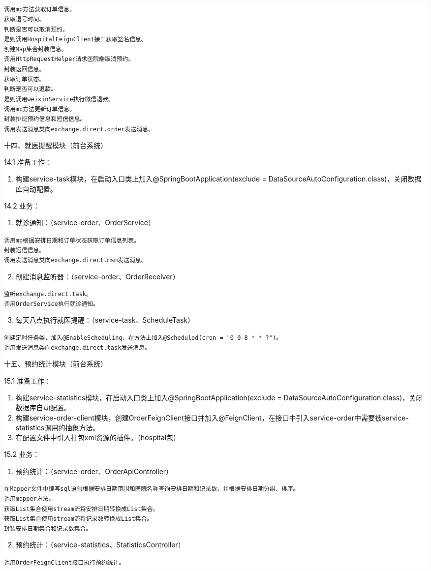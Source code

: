     调用mp方法获取订单信息。
    获取退号时间。
    判断是否可以取消预约。
    是则调用HospitalFeignClient接口获取签名信息。
    创建Map集合封装信息。
    调用HttpRequestHelper请求医院端取消预约。
    封装返回信息。
    获取订单状态。
    判断是否可以退款。
    是则调用weixinService执行微信退款。
    调用mp方法更新订单信息。
    封装排班预约信息和短信信息。
    调用发送消息类向exchange.direct.order发送消息。
    
十四、就医提醒模块（前台系统）

14.1	准备工作：
  1)	构建service-task模块，在启动入口类上加入@SpringBootApplication(exclude = DataSourceAutoConfiguration.class)，关闭数据库自动配置。

14.2	业务：
  1)	就诊通知：（service-order、OrderService）
    
    调用mp根据安排日期和订单状态获取订单信息列表。
    封装短信信息。
    调用发送消息类向exchange.direct.msm发送消息。
  2)	创建消息监听器：（service-order、OrderReceiver）
    
    监听exchange.direct.task。
    调用OrderService执行就诊通知。
  3)	每天八点执行就医提醒：（service-task、ScheduleTask）
    
    创建定时任务类，加入@EnableScheduling，在方法上加入@Scheduled(cron = "0 0 8 * * ?")。
    调用发送消息类向exchange.direct.task发送消息。

十五、预约统计模块（前台系统）

15.1	准备工作：
  1)	构建service-statistics模块，在启动入口类上加入@SpringBootApplication(exclude = DataSourceAutoConfiguration.class)，关闭数据库自动配置。
  2)	构建service-order-client模块，创建OrderFeignClient接口并加入@FeignClient，在接口中引入service-order中需要被service-statistics调用的抽象方法。
  3)	在配置文件中引入打包xml资源的插件。（hospital包）

15.2	业务：
  1)	预约统计：（service-order、OrderApiController）
    
    在Mapper文件中编写sql语句根据安排日期范围和医院名称查询安排日期和记录数，并根据安排日期分组、排序。
    调用mapper方法。
    获取List集合使用stream流将安排日期转换成List集合。
    获取List集合使用stream流将记录数转换成List集合。
    封装安排日期集合和记录数集合。
  2)	预约统计：（service-statistics、StatisticsController）
    
    调用OrderFeignClient接口执行预约统计。
